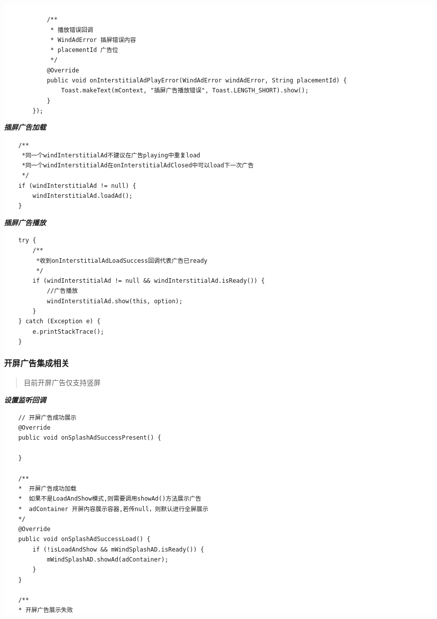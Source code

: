 ```

            /**
             * 播放错误回调
             * WindAdError 插屏错误内容
             * placementId 广告位
             */
            @Override
            public void onInterstitialAdPlayError(WindAdError windAdError, String placementId) {
                Toast.makeText(mContext, "插屏广告播放错误", Toast.LENGTH_SHORT).show();
            }
        });
```

***插屏广告加载***
```
    /**
     *同一个windInterstitialAd不建议在广告playing中重复load
     *同一个windInterstitialAd在onInterstitialAdClosed中可以load下一次广告
     */
    if (windInterstitialAd != null) {
        windInterstitialAd.loadAd();
    }
```

***插屏广告播放***
```
    try {
        /**
         *收到onInterstitialAdLoadSuccess回调代表广告已ready
         */
        if (windInterstitialAd != null && windInterstitialAd.isReady()) {
            //广告播放
            windInterstitialAd.show(this, option);
        }
    } catch (Exception e) {
        e.printStackTrace();
    }
```

### 开屏广告集成相关

> 目前开屏广告仅支持竖屏

***设置监听回调***
```
    // 开屏广告成功展示
    @Override
    public void onSplashAdSuccessPresent() {

    }

    /**
    *  开屏广告成功加载
    *  如果不是LoadAndShow模式,则需要调用showAd()方法展示广告
    *  adContainer 开屏内容展示容器,若传null，则默认进行全屏展示
    */
    @Override
    public void onSplashAdSuccessLoad() {
        if (!isLoadAndShow && mWindSplashAD.isReady()) {
            mWindSplashAD.showAd(adContainer);
        }
    }

    /**
    * 开屏广告展示失败
```